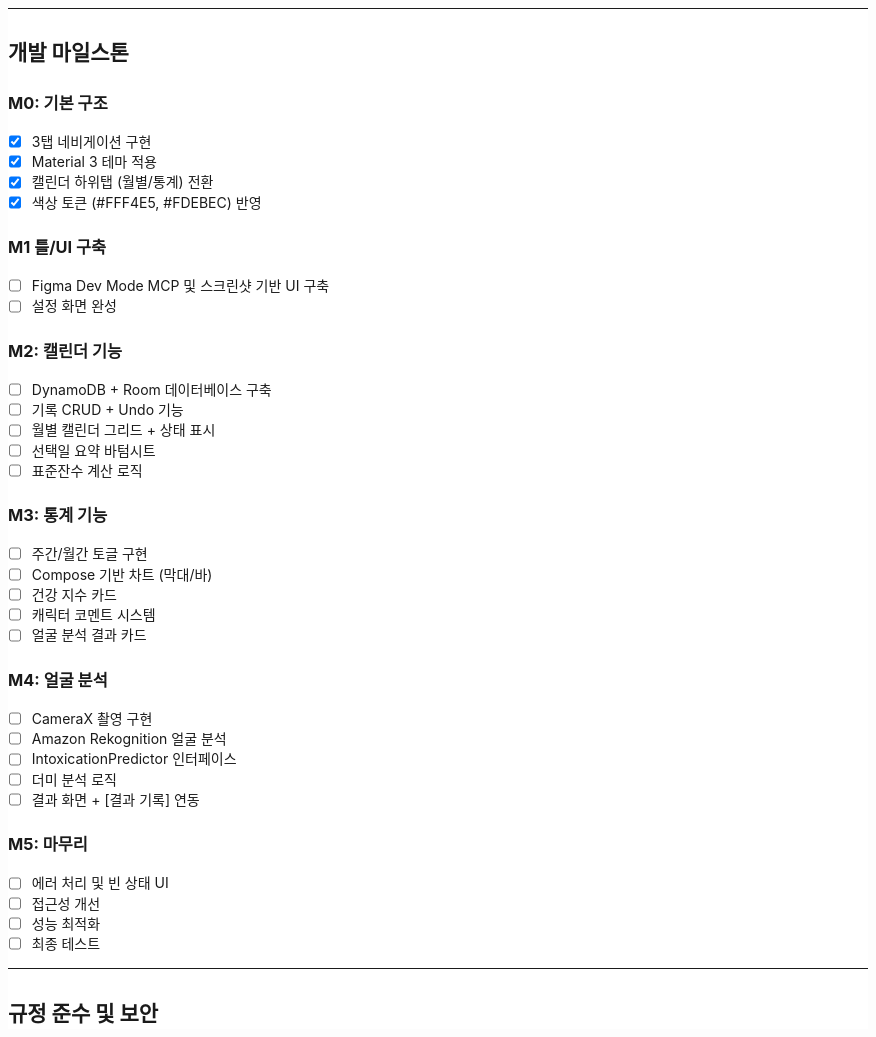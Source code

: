 -----

## 개발 마일스톤

### M0: 기본 구조

  - [x] 3탭 네비게이션 구현
  - [x] Material 3 테마 적용
  - [x] 캘린더 하위탭 (월별/통계) 전환
  - [x] 색상 토큰 (\#FFF4E5, \#FDEBEC) 반영

### M1 틀/UI 구축

  - [ ] Figma Dev Mode MCP 및 스크린샷 기반 UI 구축
  - [ ] 설정 화면 완성

### M2: 캘린더 기능

  - [ ] DynamoDB + Room 데이터베이스 구축
  - [ ] 기록 CRUD + Undo 기능
  - [ ] 월별 캘린더 그리드 + 상태 표시
  - [ ] 선택일 요약 바텀시트
  - [ ] 표준잔수 계산 로직

### M3: 통계 기능

  - [ ] 주간/월간 토글 구현
  - [ ] Compose 기반 차트 (막대/바)
  - [ ] 건강 지수 카드
  - [ ] 캐릭터 코멘트 시스템
  - [ ] 얼굴 분석 결과 카드

### M4: 얼굴 분석

  - [ ] CameraX 촬영 구현
  - [ ] Amazon Rekognition 얼굴 분석
  - [ ] IntoxicationPredictor 인터페이스
  - [ ] 더미 분석 로직
  - [ ] 결과 화면 + [결과 기록] 연동

### M5: 마무리

  - [ ] 에러 처리 및 빈 상태 UI
  - [ ] 접근성 개선
  - [ ] 성능 최적화
  - [ ] 최종 테스트

-----

## 규정 준수 및 보안
